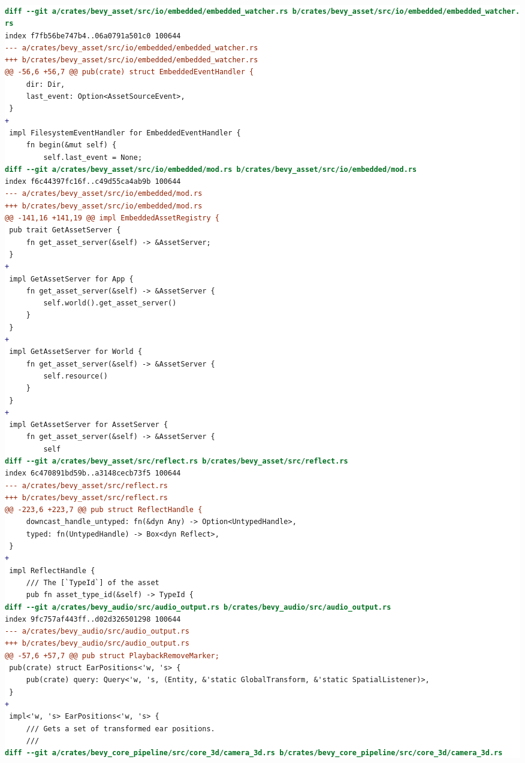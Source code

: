 ```diff
diff --git a/crates/bevy_asset/src/io/embedded/embedded_watcher.rs b/crates/bevy_asset/src/io/embedded/embedded_watcher.rs
index f7fb56be747b4..06a0791a501c0 100644
--- a/crates/bevy_asset/src/io/embedded/embedded_watcher.rs
+++ b/crates/bevy_asset/src/io/embedded/embedded_watcher.rs
@@ -56,6 +56,7 @@ pub(crate) struct EmbeddedEventHandler {
     dir: Dir,
     last_event: Option<AssetSourceEvent>,
 }
+
 impl FilesystemEventHandler for EmbeddedEventHandler {
     fn begin(&mut self) {
         self.last_event = None;
diff --git a/crates/bevy_asset/src/io/embedded/mod.rs b/crates/bevy_asset/src/io/embedded/mod.rs
index f6c44397fc16f..c49d55ca4ab9b 100644
--- a/crates/bevy_asset/src/io/embedded/mod.rs
+++ b/crates/bevy_asset/src/io/embedded/mod.rs
@@ -141,16 +141,19 @@ impl EmbeddedAssetRegistry {
 pub trait GetAssetServer {
     fn get_asset_server(&self) -> &AssetServer;
 }
+
 impl GetAssetServer for App {
     fn get_asset_server(&self) -> &AssetServer {
         self.world().get_asset_server()
     }
 }
+
 impl GetAssetServer for World {
     fn get_asset_server(&self) -> &AssetServer {
         self.resource()
     }
 }
+
 impl GetAssetServer for AssetServer {
     fn get_asset_server(&self) -> &AssetServer {
         self
diff --git a/crates/bevy_asset/src/reflect.rs b/crates/bevy_asset/src/reflect.rs
index 6c470891bd59b..a3148cecb73f5 100644
--- a/crates/bevy_asset/src/reflect.rs
+++ b/crates/bevy_asset/src/reflect.rs
@@ -223,6 +223,7 @@ pub struct ReflectHandle {
     downcast_handle_untyped: fn(&dyn Any) -> Option<UntypedHandle>,
     typed: fn(UntypedHandle) -> Box<dyn Reflect>,
 }
+
 impl ReflectHandle {
     /// The [`TypeId`] of the asset
     pub fn asset_type_id(&self) -> TypeId {
diff --git a/crates/bevy_audio/src/audio_output.rs b/crates/bevy_audio/src/audio_output.rs
index 9fc757af443ff..d02d326501298 100644
--- a/crates/bevy_audio/src/audio_output.rs
+++ b/crates/bevy_audio/src/audio_output.rs
@@ -57,6 +57,7 @@ pub struct PlaybackRemoveMarker;
 pub(crate) struct EarPositions<'w, 's> {
     pub(crate) query: Query<'w, 's, (Entity, &'static GlobalTransform, &'static SpatialListener)>,
 }
+
 impl<'w, 's> EarPositions<'w, 's> {
     /// Gets a set of transformed ear positions.
     ///
diff --git a/crates/bevy_core_pipeline/src/core_3d/camera_3d.rs b/crates/bevy_core_pipeline/src/core_3d/camera_3d.rs
```